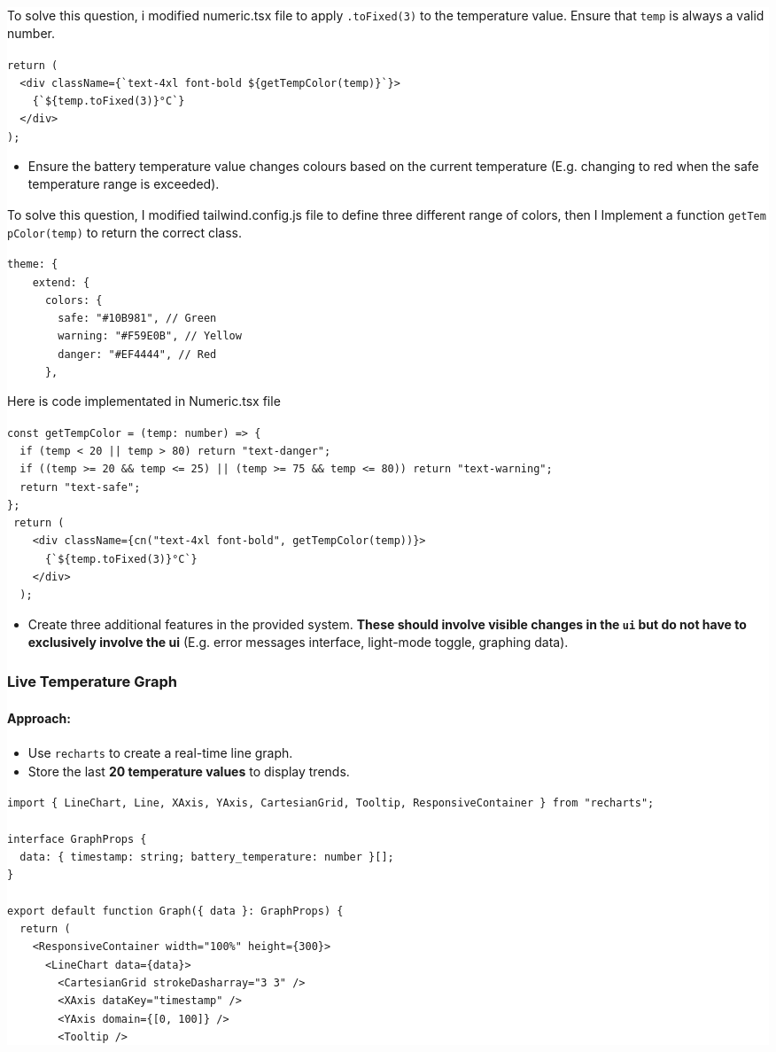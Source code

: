 To solve this question, i modified numeric.tsx file to apply `.toFixed(3)` to the temperature value. Ensure that `temp` is always a valid number. 

```tsx
return (
  <div className={`text-4xl font-bold ${getTempColor(temp)}`}>
    {`${temp.toFixed(3)}°C`}
  </div>
);
```

* Ensure the battery temperature value changes colours based on the current temperature (E.g. changing to red when the safe temperature range is exceeded).

To solve this question, I modified tailwind.config.js file to define three different range of colors, then I Implement a function `getTempColor(temp)` to return the correct class.

```tsx
theme: {
    extend: {
      colors: {
        safe: "#10B981", // Green
        warning: "#F59E0B", // Yellow
        danger: "#EF4444", // Red
      },
```

Here is code implementated in Numeric.tsx file 

```tsx
const getTempColor = (temp: number) => {
  if (temp < 20 || temp > 80) return "text-danger";
  if ((temp >= 20 && temp <= 25) || (temp >= 75 && temp <= 80)) return "text-warning";
  return "text-safe";
};
 return (
    <div className={cn("text-4xl font-bold", getTempColor(temp))}>
      {`${temp.toFixed(3)}°C`}
    </div>
  );
```

* Create three additional features in the provided system. **These should involve visible changes in the `ui` but do not have to exclusively involve the ui** (E.g. error messages interface, light-mode toggle, graphing data).

### **Live Temperature Graph**

#### **Approach:**

- Use `recharts` to create a real-time line graph.
- Store the last **20 temperature values** to display trends.

```tsx
import { LineChart, Line, XAxis, YAxis, CartesianGrid, Tooltip, ResponsiveContainer } from "recharts";

interface GraphProps {
  data: { timestamp: string; battery_temperature: number }[];
}

export default function Graph({ data }: GraphProps) {
  return (
    <ResponsiveContainer width="100%" height={300}>
      <LineChart data={data}>
        <CartesianGrid strokeDasharray="3 3" />
        <XAxis dataKey="timestamp" />
        <YAxis domain={[0, 100]} />
        <Tooltip />
```